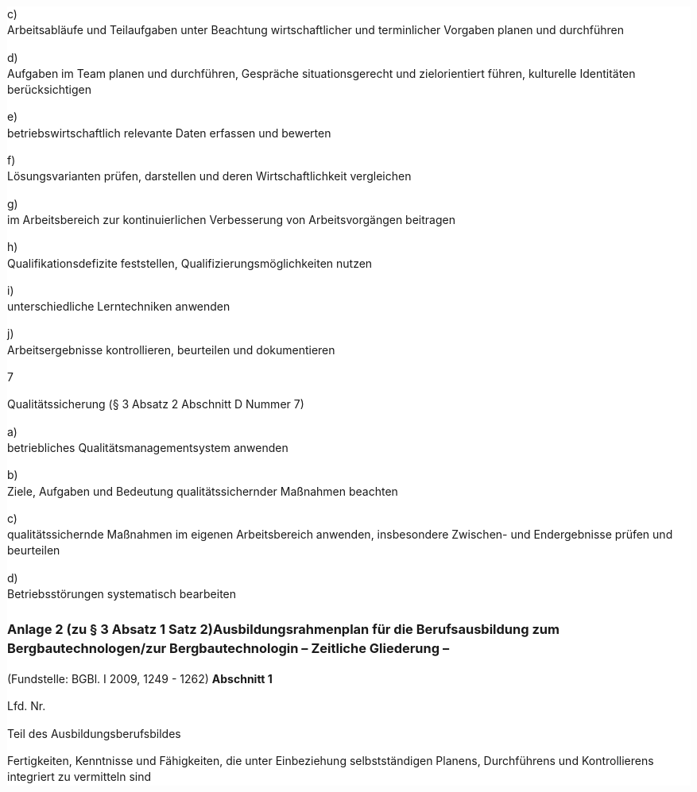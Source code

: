c)  
Arbeitsabläufe und Teilaufgaben unter Beachtung wirtschaftlicher und terminlicher Vorgaben planen und durchführen

d)  
Aufgaben im Team planen und durchführen, Gespräche situationsgerecht und zielorientiert führen, kulturelle Identitäten berücksichtigen

e)  
betriebswirtschaftlich relevante Daten erfassen und bewerten

f)  
Lösungsvarianten prüfen, darstellen und deren Wirtschaftlichkeit vergleichen

g)  
im Arbeitsbereich zur kontinuierlichen Verbesserung von Arbeitsvorgängen beitragen

h)  
Qualifikationsdefizite feststellen, Qualifizierungsmöglichkeiten nutzen

i)  
unterschiedliche Lerntechniken anwenden

j)  
Arbeitsergebnisse kontrollieren, beurteilen und dokumentieren

7

Qualitätssicherung
(§ 3 Absatz 2 Abschnitt D Nummer 7)

a)  
betriebliches Qualitätsmanagementsystem anwenden

b)  
Ziele, Aufgaben und Bedeutung qualitätssichernder Maßnahmen beachten

c)  
qualitätssichernde Maßnahmen im eigenen Arbeitsbereich anwenden, insbesondere Zwischen- und Endergebnisse prüfen und beurteilen

d)  
Betriebsstörungen systematisch bearbeiten

### Anlage 2 (zu § 3 Absatz 1 Satz 2)Ausbildungsrahmenplan für die Berufsausbildung zum Bergbautechnologen/zur Bergbautechnologin – Zeitliche Gliederung –

(Fundstelle: BGBl. I 2009, 1249 - 1262)
**Abschnitt 1**

Lfd.
Nr.

Teil des
Ausbildungsberufsbildes

Fertigkeiten, Kenntnisse und Fähigkeiten,
die unter Einbeziehung selbstständigen Planens,
Durchführens und Kontrollierens integriert zu vermitteln sind
